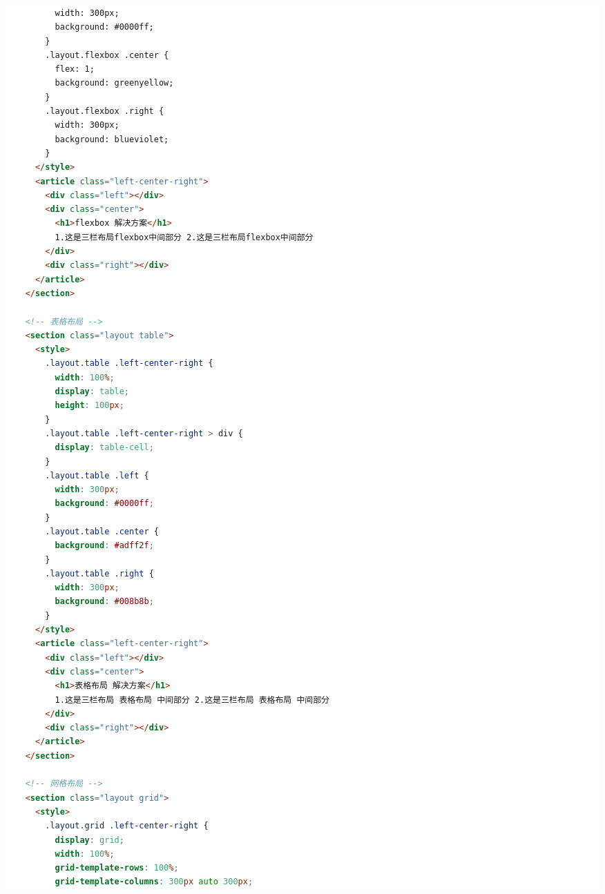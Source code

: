 ```html
          width: 300px;
          background: #0000ff;
        }
        .layout.flexbox .center {
          flex: 1;
          background: greenyellow;
        }
        .layout.flexbox .right {
          width: 300px;
          background: blueviolet;
        }
      </style>
      <article class="left-center-right">
        <div class="left"></div>
        <div class="center">
          <h1>flexbox 解决方案</h1>
          1.这是三栏布局flexbox中间部分 2.这是三栏布局flexbox中间部分
        </div>
        <div class="right"></div>
      </article>
    </section>

    <!-- 表格布局 -->
    <section class="layout table">
      <style>
        .layout.table .left-center-right {
          width: 100%;
          display: table;
          height: 100px;
        }
        .layout.table .left-center-right > div {
          display: table-cell;
        }
        .layout.table .left {
          width: 300px;
          background: #0000ff;
        }
        .layout.table .center {
          background: #adff2f;
        }
        .layout.table .right {
          width: 300px;
          background: #008b8b;
        }
      </style>
      <article class="left-center-right">
        <div class="left"></div>
        <div class="center">
          <h1>表格布局 解决方案</h1>
          1.这是三栏布局 表格布局 中间部分 2.这是三栏布局 表格布局 中间部分
        </div>
        <div class="right"></div>
      </article>
    </section>

    <!-- 网格布局 -->
    <section class="layout grid">
      <style>
        .layout.grid .left-center-right {
          display: grid;
          width: 100%;
          grid-template-rows: 100%;
          grid-template-columns: 300px auto 300px;
```